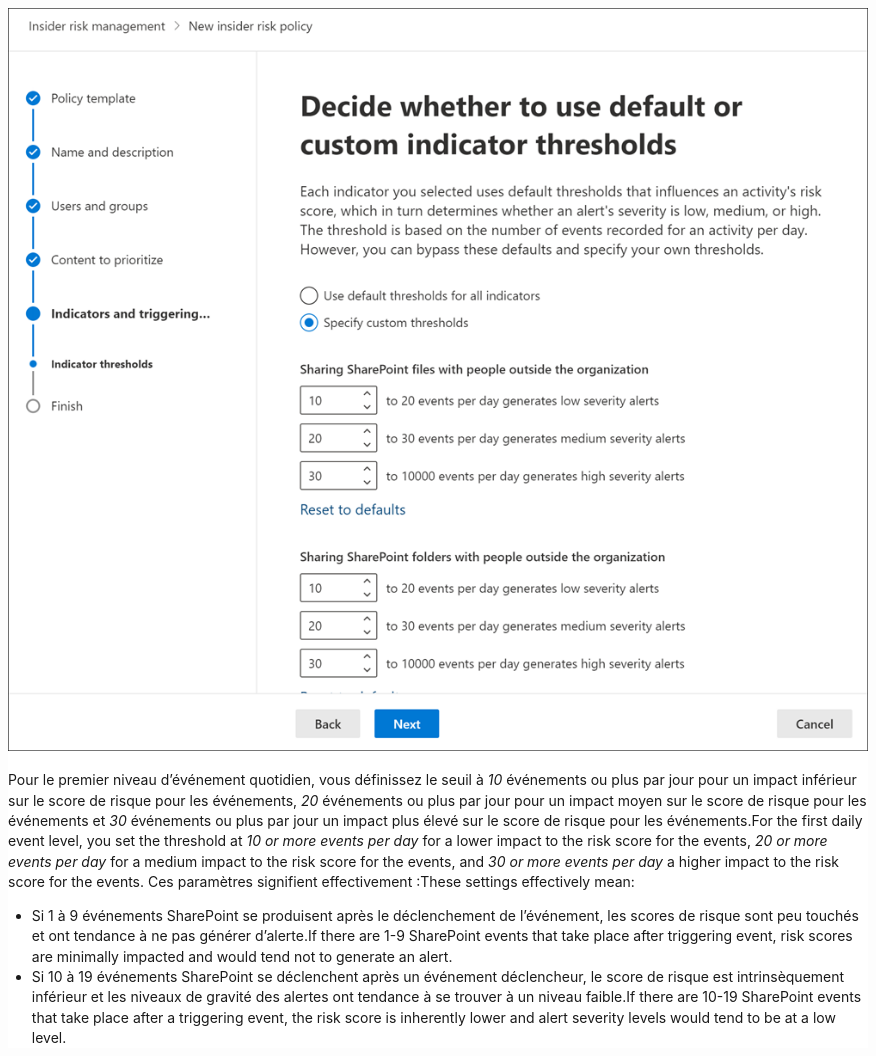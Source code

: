 ![Paramètres d’indicateurs personnalisés de gestion des risques internes](../media/insider-risk-custom-indicators.png)

<span data-ttu-id="c588b-239">Pour le premier niveau d’événement quotidien, vous définissez le seuil à *10* événements ou plus par jour pour un impact inférieur sur le score de risque pour les événements, *20* événements ou plus par jour pour un impact moyen sur le score de risque pour les événements et *30* événements ou plus par jour un impact plus élevé sur le score de risque pour les événements.</span><span class="sxs-lookup"><span data-stu-id="c588b-239">For the first daily event level, you set the threshold at *10 or more events per day* for a lower impact to the risk score for the events, *20 or more events per day* for a medium impact to the risk score for the events, and *30 or more events per day* a higher impact to the risk score for the events.</span></span> <span data-ttu-id="c588b-240">Ces paramètres signifient effectivement :</span><span class="sxs-lookup"><span data-stu-id="c588b-240">These settings effectively mean:</span></span>

- <span data-ttu-id="c588b-241">Si 1 à 9 événements SharePoint se produisent après le déclenchement de l’événement, les scores de risque sont peu touchés et ont tendance à ne pas générer d’alerte.</span><span class="sxs-lookup"><span data-stu-id="c588b-241">If there are 1-9 SharePoint events that take place after triggering event, risk scores are minimally impacted and would tend not to generate an alert.</span></span>
- <span data-ttu-id="c588b-242">Si 10 à 19 événements SharePoint se déclenchent après un événement déclencheur, le score de risque est intrinsèquement inférieur et les niveaux de gravité des alertes ont tendance à se trouver à un niveau faible.</span><span class="sxs-lookup"><span data-stu-id="c588b-242">If there are 10-19  SharePoint events that take place after a triggering event, the risk score is inherently lower and alert severity levels would tend to be at a low level.</span></span>